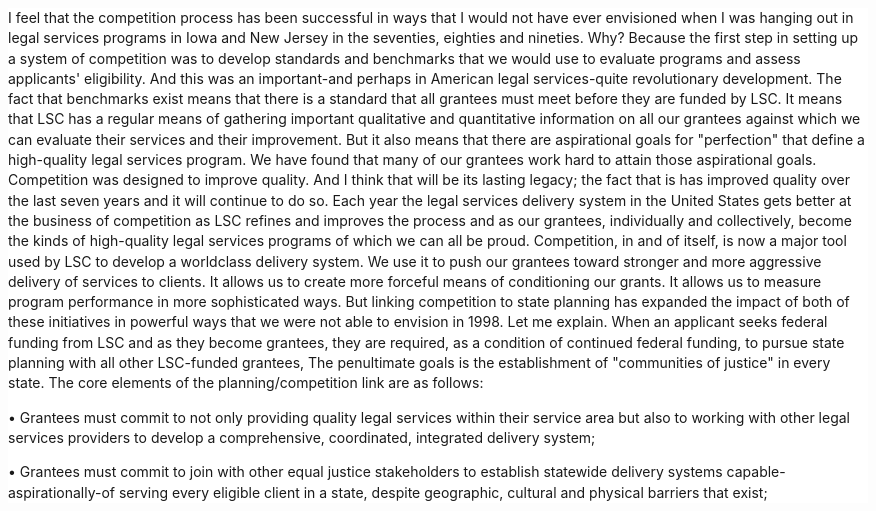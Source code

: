 I feel that the competition process has been successful in ways
that I would not have ever envisioned when I was hanging out in
legal services programs in <geo  id='4862182'>Iowa</geo> and <geo  id='5101760'>New Jersey</geo> in the seventies,
eighties and nineties. Why? Because the first step in setting up a
system of competition was to develop standards and benchmarks that
we would use to evaluate programs and assess applicants&#x27;
eligibility. And this was an important-and perhaps in American
legal services-quite revolutionary development. The fact that
benchmarks exist means that there is a standard that all grantees
must meet before they are funded by LSC. It means that LSC has a
regular means of gathering important qualitative and quantitative
information on all our grantees against which we can evaluate their
services and their improvement. But it also means that there are
aspirational goals for &quot;perfection&quot; that define a high-quality
legal services program. We have found that many of our grantees
work hard to attain those aspirational goals. Competition was
designed to improve quality. And I think that will be its lasting
legacy; the fact that is has improved quality over the last seven
years and it will continue to do so. Each year the legal services
delivery system in the <geo  id='6252001'>United States</geo> gets better at the business of
competition as LSC refines and improves the process and as our
grantees, individually and collectively, become the kinds of
high-quality legal services programs of which we can all be
proud.
Competition, in and of itself, is now a major tool used by LSC
to develop a worldclass delivery system. We use it to push our
grantees toward stronger and more aggressive delivery of services
to clients. It allows us to create more forceful means of
conditioning our grants. It allows us to measure program
performance in more sophisticated ways. But linking competition to
state planning has expanded the impact of both of these initiatives
in powerful ways that we were not able to envision in 1998. Let me
explain.
When an applicant seeks federal funding from LSC and as they
become grantees, they are required, as a condition of continued
federal funding, to pursue state planning with all other LSC-funded
grantees, The penultimate goals is the establishment of
&quot;communities of justice&quot; in every state. The core elements of the
planning/competition link are as follows:


•
Grantees must commit to not only providing quality legal
services within their service area but also to working with other
legal services providers to develop a comprehensive, coordinated,
integrated delivery system;


•
Grantees must commit to join with other equal justice
stakeholders to establish statewide delivery systems
capable-aspirationally-of serving every eligible client in a state,
despite geographic, cultural and physical barriers that
exist;
